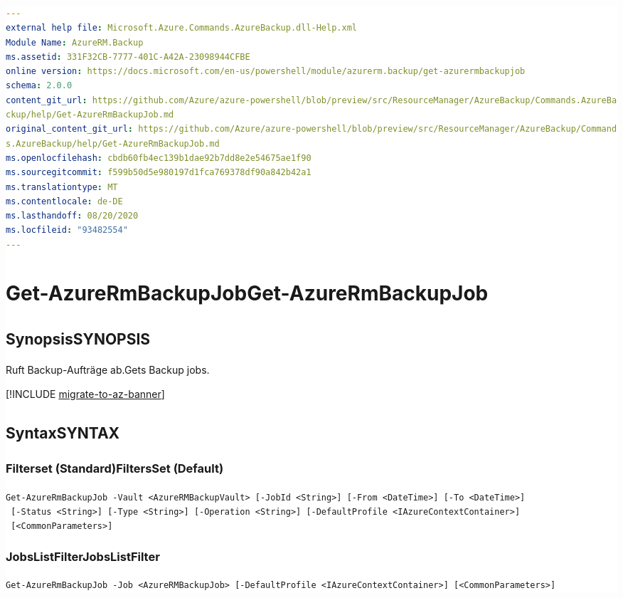 ```yaml
---
external help file: Microsoft.Azure.Commands.AzureBackup.dll-Help.xml
Module Name: AzureRM.Backup
ms.assetid: 331F32CB-7777-401C-A42A-23098944CFBE
online version: https://docs.microsoft.com/en-us/powershell/module/azurerm.backup/get-azurermbackupjob
schema: 2.0.0
content_git_url: https://github.com/Azure/azure-powershell/blob/preview/src/ResourceManager/AzureBackup/Commands.AzureBackup/help/Get-AzureRmBackupJob.md
original_content_git_url: https://github.com/Azure/azure-powershell/blob/preview/src/ResourceManager/AzureBackup/Commands.AzureBackup/help/Get-AzureRmBackupJob.md
ms.openlocfilehash: cbdb60fb4ec139b1dae92b7dd8e2e54675ae1f90
ms.sourcegitcommit: f599b50d5e980197d1fca769378df90a842b42a1
ms.translationtype: MT
ms.contentlocale: de-DE
ms.lasthandoff: 08/20/2020
ms.locfileid: "93482554"
---
```

# <span data-ttu-id="4973e-101">Get-AzureRmBackupJob</span><span class="sxs-lookup"><span data-stu-id="4973e-101">Get-AzureRmBackupJob</span></span>

## <span data-ttu-id="4973e-102">Synopsis</span><span class="sxs-lookup"><span data-stu-id="4973e-102">SYNOPSIS</span></span>
<span data-ttu-id="4973e-103">Ruft Backup-Aufträge ab.</span><span class="sxs-lookup"><span data-stu-id="4973e-103">Gets Backup jobs.</span></span>

[!INCLUDE [migrate-to-az-banner](../../includes/migrate-to-az-banner.md)]

## <span data-ttu-id="4973e-104">Syntax</span><span class="sxs-lookup"><span data-stu-id="4973e-104">SYNTAX</span></span>

### <span data-ttu-id="4973e-105">Filterset (Standard)</span><span class="sxs-lookup"><span data-stu-id="4973e-105">FiltersSet (Default)</span></span>
```
Get-AzureRmBackupJob -Vault <AzureRMBackupVault> [-JobId <String>] [-From <DateTime>] [-To <DateTime>]
 [-Status <String>] [-Type <String>] [-Operation <String>] [-DefaultProfile <IAzureContextContainer>]
 [<CommonParameters>]
```

### <span data-ttu-id="4973e-106">JobsListFilter</span><span class="sxs-lookup"><span data-stu-id="4973e-106">JobsListFilter</span></span>
```
Get-AzureRmBackupJob -Job <AzureRMBackupJob> [-DefaultProfile <IAzureContextContainer>] [<CommonParameters>]
```
